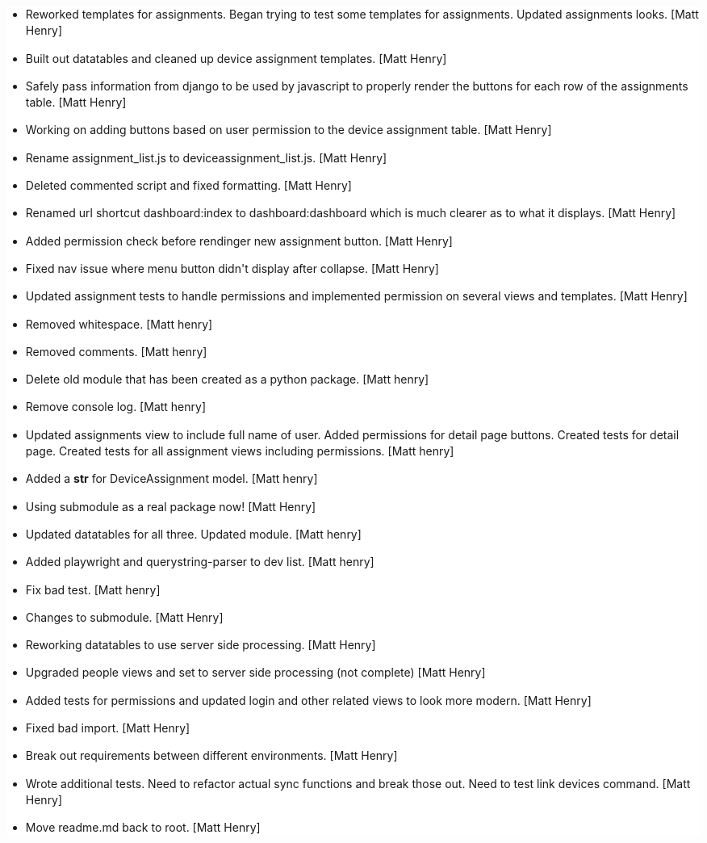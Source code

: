 * Reworked templates for assignments. Began trying to test some templates for assignments. Updated assignments looks. [Matt Henry]

* Built out datatables and cleaned up device assignment templates. [Matt Henry]

* Safely pass information from django to be used by javascript to properly render the buttons for each row of the assignments table. [Matt Henry]

* Working on adding buttons based on user permission to the device assignment table. [Matt Henry]

* Rename assignment_list.js to deviceassignment_list.js. [Matt Henry]

* Deleted commented script and fixed formatting. [Matt Henry]

* Renamed url shortcut dashboard:index to dashboard:dashboard which is much clearer as to what it displays. [Matt Henry]

* Added permission check before rendinger new assignment button. [Matt Henry]

* Fixed nav issue where menu button didn't display after collapse. [Matt Henry]

* Updated assignment tests to handle permissions and implemented permission on several views and templates. [Matt Henry]

* Removed whitespace. [Matt henry]

* Removed comments. [Matt henry]

* Delete old module that has been created as a python package. [Matt henry]

* Remove console log. [Matt henry]

* Updated assignments view to include full name of user. Added permissions for detail page buttons. Created tests for detail page. Created tests for all assignment views including permissions. [Matt henry]

* Added a __str__ for DeviceAssignment model. [Matt henry]

* Using submodule as a real package now! [Matt Henry]

* Updated datatables for all three. Updated module. [Matt henry]

* Added playwright and querystring-parser to dev list. [Matt henry]

* Fix bad test. [Matt henry]

* Changes to submodule. [Matt Henry]

* Reworking datatables to use server side processing. [Matt Henry]

* Upgraded people views and set to server side processing (not complete) [Matt Henry]

* Added tests for permissions and updated login and other related views to look more modern. [Matt Henry]

* Fixed bad import. [Matt Henry]

* Break out requirements between different environments. [Matt Henry]

* Wrote additional tests. Need to refactor actual sync functions and break those out. Need to test link devices command. [Matt Henry]

* Move readme.md back to root. [Matt Henry]
